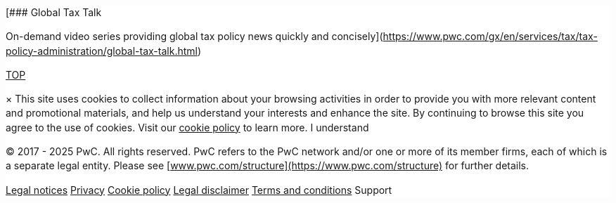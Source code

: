 [### Global Tax Talk

On-demand video series providing global tax policy news quickly and concisely](https://www.pwc.com/gx/en/services/tax/tax-policy-administration/global-tax-talk.html)






 
[TOP](india%3FtopicTypeId=d81ae229-7a96-42b6-8259-b912bb9d0322.html# "Return to top of the page")




×
 This site uses cookies to collect information about your browsing activities in order to provide you with more relevant content and promotional materials, and help us understand your interests and enhance the site. By continuing to browse this site you agree to the use of cookies. Visit our [cookie policy](https://www.pwc.com/gx/en/legal-notices/cookie-policy.html) to learn more.
I understand




© 2017 - 2025 PwC. All rights reserved. PwC refers to the PwC network and/or one or more of its member firms, each of which is a separate legal entity. Please see [www.pwc.com/structure](https://www.pwc.com/structure) for further details.


[Legal notices](https://www.pwc.com/gx/en/legal-notices.html)
[Privacy](https://www.pwc.com/gx/en/legal-notices/pwc-privacy-statement.html)
[Cookie policy](https://www.pwc.com/gx/en/legal-notices/cookie-policy.html)
[Legal disclaimer](https://www.pwc.com/gx/en/legal-notices/legal-disclaimer.html)
[Terms and conditions](https://www.pwc.com/gx/en/legal-notices/terms-and-conditions.html)
Support






